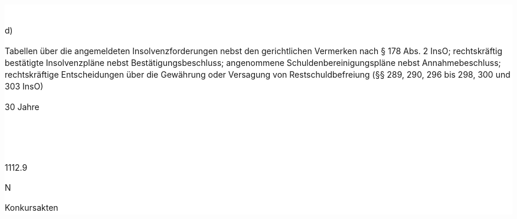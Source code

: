  

</td>

<td style align="justify" valign="top" charoff="50">

d)

</td>

<td style="border-right: 0.5pt solid ; " align="justify" valign="top" charoff="50">

Tabellen über die angemeldeten Insolvenzforderungen nebst den
gerichtlichen Vermerken nach § 178 Abs. 2 InsO; rechtskräftig bestätigte
Insolvenzpläne nebst Bestätigungsbeschluss; angenommene
Schuldenbereinigungspläne nebst Annahmebeschluss; rechtskräftige
Entscheidungen über die Gewährung oder Versagung von Restschuldbefreiung
(§§ 289, 290, 296 bis 298, 300 und 303 InsO)

</td>

<td style="border-right: 0.5pt solid ; " align="center" valign="top" charoff="50">

  
  
  
  
  
  
  
  
  
  
30 Jahre

</td>

<td style="border-right: 0.5pt solid ; " align="justify" valign="top" charoff="50">

 

</td>

<td style align="justify" valign="top" charoff="50">

 

</td>

</tr>

<tr>

<td style="border-right: 0.5pt solid ; " align="center" valign="top" charoff="50">

1112.9

</td>

<td style="border-right: 0.5pt solid ; " align="center" valign="top" charoff="50">

N

</td>

<td style="border-right: 0.5pt solid ; " colspan="2" align="justify" valign="top" charoff="50">

Konkursakten
